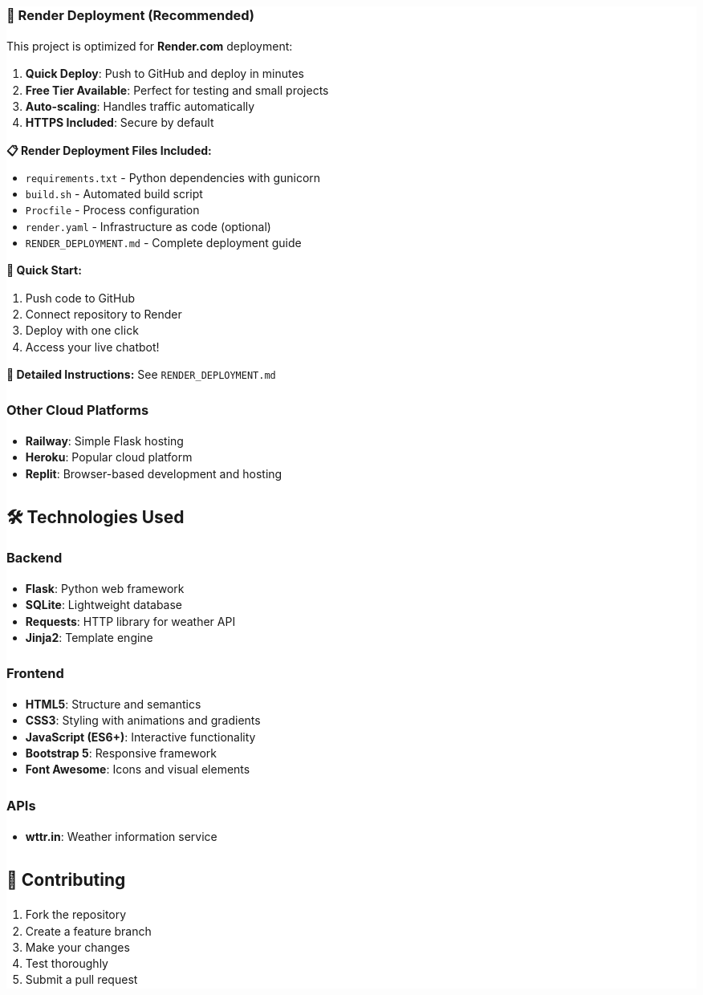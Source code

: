 ### 🚀 Render Deployment (Recommended)
This project is optimized for **Render.com** deployment:

1. **Quick Deploy**: Push to GitHub and deploy in minutes
2. **Free Tier Available**: Perfect for testing and small projects
3. **Auto-scaling**: Handles traffic automatically
4. **HTTPS Included**: Secure by default

**📋 Render Deployment Files Included:**
- `requirements.txt` - Python dependencies with gunicorn
- `build.sh` - Automated build script
- `Procfile` - Process configuration
- `render.yaml` - Infrastructure as code (optional)
- `RENDER_DEPLOYMENT.md` - Complete deployment guide

**🔗 Quick Start:**
1. Push code to GitHub
2. Connect repository to Render
3. Deploy with one click
4. Access your live chatbot!

**📖 Detailed Instructions:** See `RENDER_DEPLOYMENT.md`

### Other Cloud Platforms
- **Railway**: Simple Flask hosting
- **Heroku**: Popular cloud platform  
- **Replit**: Browser-based development and hosting

## 🛠️ Technologies Used

### Backend
- **Flask**: Python web framework
- **SQLite**: Lightweight database
- **Requests**: HTTP library for weather API
- **Jinja2**: Template engine

### Frontend
- **HTML5**: Structure and semantics
- **CSS3**: Styling with animations and gradients
- **JavaScript (ES6+)**: Interactive functionality
- **Bootstrap 5**: Responsive framework
- **Font Awesome**: Icons and visual elements

### APIs
- **wttr.in**: Weather information service

## 🤝 Contributing

1. Fork the repository
2. Create a feature branch
3. Make your changes
4. Test thoroughly
5. Submit a pull request
